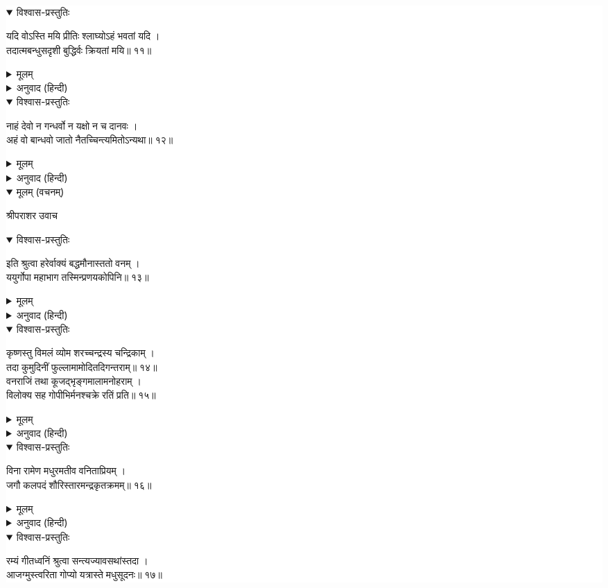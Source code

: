 <details open><summary>विश्वास-प्रस्तुतिः</summary>

यदि वोऽस्ति मयि प्रीतिः श्लाघ्योऽहं भवतां यदि ।  
तदात्मबन्धुसदृशी बुद्धिर्वः क्रियतां मयि॥ ११॥
</details>

<details><summary>मूलम्</summary></details>

<details><summary>अनुवाद (हिन्दी)</summary></details>

<details open><summary>विश्वास-प्रस्तुतिः</summary>

नाहं देवो न गन्धर्वो न यक्षो न च दानवः ।  
अहं वो बान्धवो जातो नैतच्चिन्त्यमितोऽन्यथा॥ १२॥
</details>

<details><summary>मूलम्</summary></details>

<details><summary>अनुवाद (हिन्दी)</summary></details>

<details open><summary>मूलम् (वचनम्)</summary>

श्रीपराशर उवाच
</details>

<details open><summary>विश्वास-प्रस्तुतिः</summary>

इति श्रुत्वा हरेर्वाक्यं बद्धमौनास्ततो वनम् ।  
ययुर्गोपा महाभाग तस्मिन्प्रणयकोपिनि॥ १३॥
</details>

<details><summary>मूलम्</summary></details>

<details><summary>अनुवाद (हिन्दी)</summary></details>

<details open><summary>विश्वास-प्रस्तुतिः</summary>

कृष्णस्तु विमलं व्योम शरच्चन्द्रस्य चन्द्रिकाम् ।  
तदा कुमुदिनीं फुल्लामामोदितदिगन्तराम्॥ १४॥  
वनराजिं तथा कूजद‍‍्भृङ्गमालामनोहराम् ।  
विलोक्य सह गोपीभिर्मनश्चक्रे रतिं प्रति॥ १५॥
</details>

<details><summary>मूलम्</summary></details>

<details><summary>अनुवाद (हिन्दी)</summary></details>

<details open><summary>विश्वास-प्रस्तुतिः</summary>

विना रामेण मधुरमतीव वनिताप्रियम् ।  
जगौ कलपदं शौरिस्तारमन्द्रकृतक्रमम्॥ १६॥
</details>

<details><summary>मूलम्</summary></details>

<details><summary>अनुवाद (हिन्दी)</summary></details>

<details open><summary>विश्वास-प्रस्तुतिः</summary>

रम्यं गीतध्वनिं श्रुत्वा सन्त्यज्यावसथांस्तदा ।  
आजग्मुस्त्वरिता गोप्यो यत्रास्ते मधुसूदनः॥ १७॥
</details>
